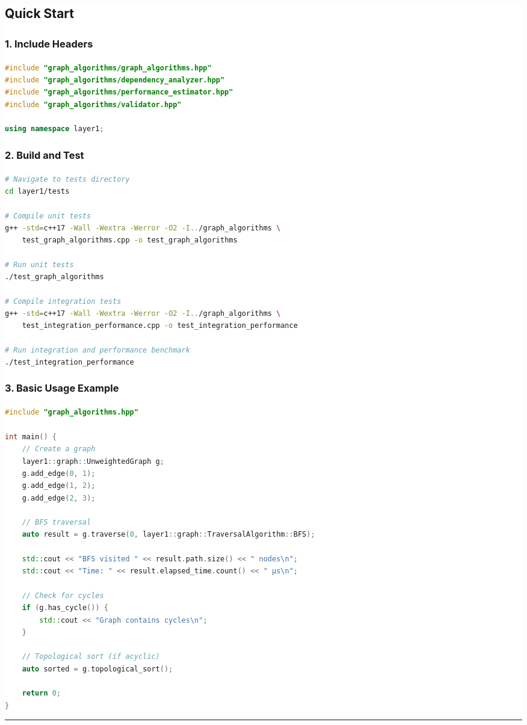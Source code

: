 ## Quick Start

### 1. Include Headers

```cpp
#include "graph_algorithms/graph_algorithms.hpp"
#include "graph_algorithms/dependency_analyzer.hpp"
#include "graph_algorithms/performance_estimator.hpp"
#include "graph_algorithms/validator.hpp"

using namespace layer1;
```

### 2. Build and Test

```bash
# Navigate to tests directory
cd layer1/tests

# Compile unit tests
g++ -std=c++17 -Wall -Wextra -Werror -O2 -I../graph_algorithms \
    test_graph_algorithms.cpp -o test_graph_algorithms

# Run unit tests
./test_graph_algorithms

# Compile integration tests
g++ -std=c++17 -Wall -Wextra -Werror -O2 -I../graph_algorithms \
    test_integration_performance.cpp -o test_integration_performance

# Run integration and performance benchmark
./test_integration_performance
```

### 3. Basic Usage Example

```cpp
#include "graph_algorithms.hpp"

int main() {
    // Create a graph
    layer1::graph::UnweightedGraph g;
    g.add_edge(0, 1);
    g.add_edge(1, 2);
    g.add_edge(2, 3);

    // BFS traversal
    auto result = g.traverse(0, layer1::graph::TraversalAlgorithm::BFS);

    std::cout << "BFS visited " << result.path.size() << " nodes\n";
    std::cout << "Time: " << result.elapsed_time.count() << " μs\n";

    // Check for cycles
    if (g.has_cycle()) {
        std::cout << "Graph contains cycles\n";
    }

    // Topological sort (if acyclic)
    auto sorted = g.topological_sort();

    return 0;
}
```

---